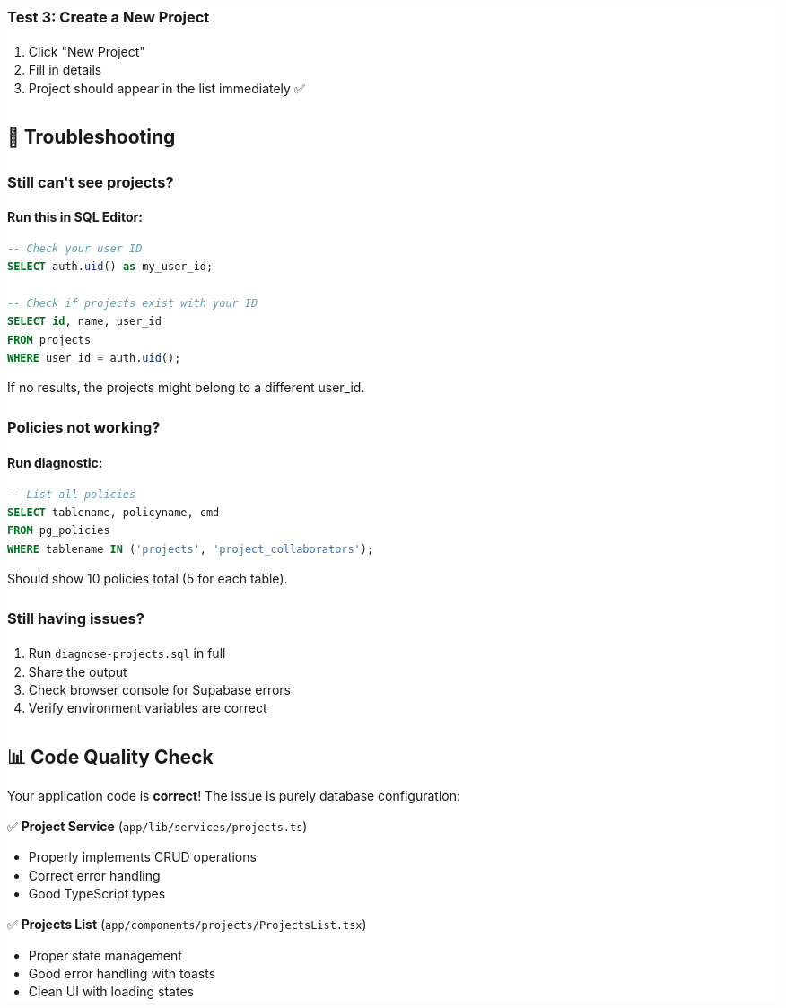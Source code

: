 ### Test 3: Create a New Project
1. Click "New Project"
2. Fill in details
3. Project should appear in the list immediately ✅

## 🐛 Troubleshooting

### Still can't see projects?
**Run this in SQL Editor:**
```sql
-- Check your user ID
SELECT auth.uid() as my_user_id;

-- Check if projects exist with your ID
SELECT id, name, user_id 
FROM projects 
WHERE user_id = auth.uid();
```

If no results, the projects might belong to a different user_id.

### Policies not working?
**Run diagnostic:**
```sql
-- List all policies
SELECT tablename, policyname, cmd 
FROM pg_policies 
WHERE tablename IN ('projects', 'project_collaborators');
```

Should show 10 policies total (5 for each table).

### Still having issues?
1. Run `diagnose-projects.sql` in full
2. Share the output
3. Check browser console for Supabase errors
4. Verify environment variables are correct

## 📊 Code Quality Check

Your application code is **correct**! The issue is purely database configuration:

✅ **Project Service** (`app/lib/services/projects.ts`)
- Properly implements CRUD operations
- Correct error handling
- Good TypeScript types

✅ **Projects List** (`app/components/projects/ProjectsList.tsx`)
- Proper state management
- Good error handling with toasts
- Clean UI with loading states

